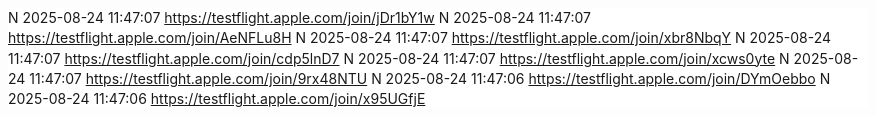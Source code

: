   <td align="center">N</td>
  <td align="center">2025-08-24 11:47:07</td>
</tr>
<tr>
  <td align="center"></td>
  <td align="center"></td>
  <td align="center"><a href="https://testflight.apple.com/join/jDr1bY1w">https://testflight.apple.com/join/jDr1bY1w</a></td>
  <td align="center">N</td>
  <td align="center">2025-08-24 11:47:07</td>
</tr>
<tr>
  <td align="center"></td>
  <td align="center"></td>
  <td align="center"><a href="https://testflight.apple.com/join/AeNFLu8H">https://testflight.apple.com/join/AeNFLu8H</a></td>
  <td align="center">N</td>
  <td align="center">2025-08-24 11:47:07</td>
</tr>
<tr>
  <td align="center"></td>
  <td align="center"></td>
  <td align="center"><a href="https://testflight.apple.com/join/xbr8NbqY">https://testflight.apple.com/join/xbr8NbqY</a></td>
  <td align="center">N</td>
  <td align="center">2025-08-24 11:47:07</td>
</tr>
<tr>
  <td align="center"></td>
  <td align="center"></td>
  <td align="center"><a href="https://testflight.apple.com/join/cdp5lnD7">https://testflight.apple.com/join/cdp5lnD7</a></td>
  <td align="center">N</td>
  <td align="center">2025-08-24 11:47:07</td>
</tr>
<tr>
  <td align="center"></td>
  <td align="center"></td>
  <td align="center"><a href="https://testflight.apple.com/join/xcws0yte">https://testflight.apple.com/join/xcws0yte</a></td>
  <td align="center">N</td>
  <td align="center">2025-08-24 11:47:07</td>
</tr>
<tr>
  <td align="center"></td>
  <td align="center"></td>
  <td align="center"><a href="https://testflight.apple.com/join/9rx48NTU">https://testflight.apple.com/join/9rx48NTU</a></td>
  <td align="center">N</td>
  <td align="center">2025-08-24 11:47:06</td>
</tr>
<tr>
  <td align="center"></td>
  <td align="center"></td>
  <td align="center"><a href="https://testflight.apple.com/join/DYmOebbo">https://testflight.apple.com/join/DYmOebbo</a></td>
  <td align="center">N</td>
  <td align="center">2025-08-24 11:47:06</td>
</tr>
<tr>
  <td align="center"></td>
  <td align="center"></td>
  <td align="center"><a href="https://testflight.apple.com/join/x95UGfjE">https://testflight.apple.com/join/x95UGfjE</a></td>